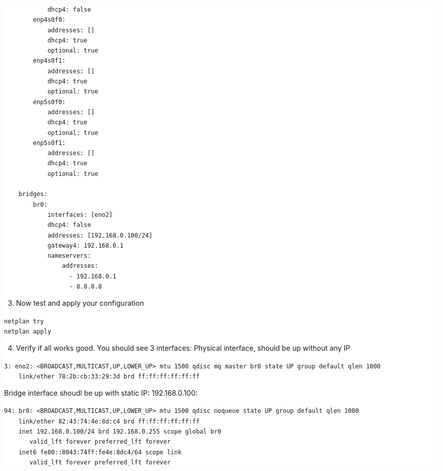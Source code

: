 ```
            dhcp4: false
        enp4s0f0:
            addresses: []
            dhcp4: true
            optional: true
        enp4s0f1:
            addresses: []
            dhcp4: true
            optional: true
        enp5s0f0:
            addresses: []
            dhcp4: true
            optional: true
        enp5s0f1:
            addresses: []
            dhcp4: true
            optional: true

    bridges:
        br0:
            interfaces: [eno2]
            dhcp4: false
            addresses: [192.168.0.100/24]
            gateway4: 192.168.0.1
            nameservers:
                addresses:
                  - 192.168.0.1
                  - 8.8.8.8
```

3. Now test and apply your configuration

```
netplan try
netplan apply
```

4. Verify if all works good. You should see 3 interfaces:
Physical interface, should be up without any IP

```
3: eno2: <BROADCAST,MULTICAST,UP,LOWER_UP> mtu 1500 qdisc mq master br0 state UP group default qlen 1000
    link/ether 78:2b:cb:33:29:3d brd ff:ff:ff:ff:ff:ff
```

Bridge interface shoudl be up with static IP: 192.168.0.100:

```
94: br0: <BROADCAST,MULTICAST,UP,LOWER_UP> mtu 1500 qdisc noqueue state UP group default qlen 1000
    link/ether 82:43:74:4e:8d:c4 brd ff:ff:ff:ff:ff:ff
    inet 192.168.0.100/24 brd 192.168.0.255 scope global br0
       valid_lft forever preferred_lft forever
    inet6 fe80::8043:74ff:fe4e:8dc4/64 scope link
       valid_lft forever preferred_lft forever
```
